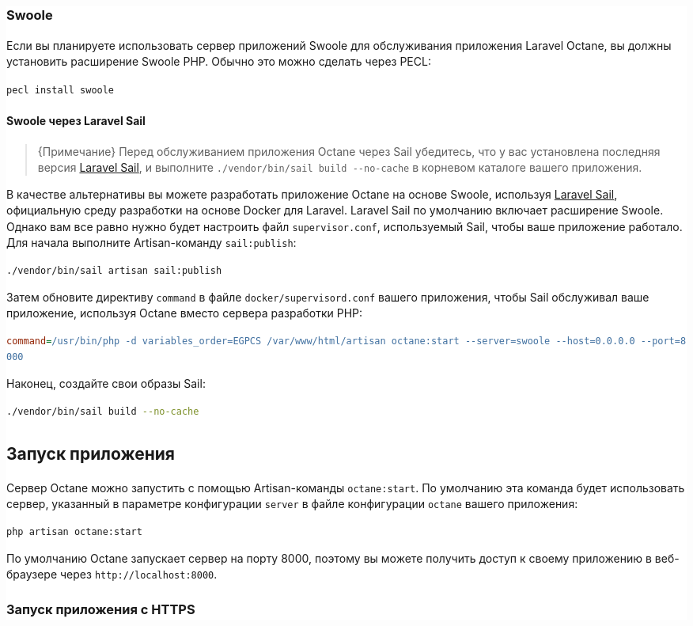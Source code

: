 <a name="swoole"></a>
### Swoole

Если вы планируете использовать сервер приложений Swoole для обслуживания приложения Laravel Octane, вы должны установить расширение Swoole PHP. Обычно это можно сделать через PECL:

```bash
pecl install swoole
```

<a name="swoole-via-laravel-sail"></a>
#### Swoole через Laravel Sail

> {Примечание} Перед обслуживанием приложения Octane через Sail убедитесь, что у вас установлена последняя версия [Laravel Sail](/docs/{{version}}/sail), и выполните `./vendor/bin/sail build --no-cache` в корневом каталоге вашего приложения.

В качестве альтернативы вы можете разработать приложение Octane на основе Swoole, используя [Laravel Sail](/docs/{{version}}/sail), официальную среду разработки на основе Docker для Laravel. Laravel Sail по умолчанию включает расширение Swoole. Однако вам все равно нужно будет настроить файл `supervisor.conf`, используемый Sail, чтобы ваше приложение работало. Для начала выполните Artisan-команду `sail:publish`:

```bash
./vendor/bin/sail artisan sail:publish
```

Затем обновите директиву `command` в файле `docker/supervisord.conf` вашего приложения, чтобы Sail обслуживал ваше приложение, используя Octane вместо сервера разработки PHP:

```ini
command=/usr/bin/php -d variables_order=EGPCS /var/www/html/artisan octane:start --server=swoole --host=0.0.0.0 --port=8000
```

Наконец, создайте свои образы Sail:

```bash
./vendor/bin/sail build --no-cache
```

<a name="serving-your-application"></a>
## Запуск приложения

Сервер Octane можно запустить с помощью Artisan-команды `octane:start`. По умолчанию эта команда будет использовать сервер, указанный в параметре конфигурации `server` в файле конфигурации `octane` вашего приложения:

```bash
php artisan octane:start
```

По умолчанию Octane запускает сервер на порту 8000, поэтому вы можете получить доступ к своему приложению в веб-браузере через `http://localhost:8000`.

<a name="serving-your-application-via-https"></a>
### Запуск приложения с HTTPS
